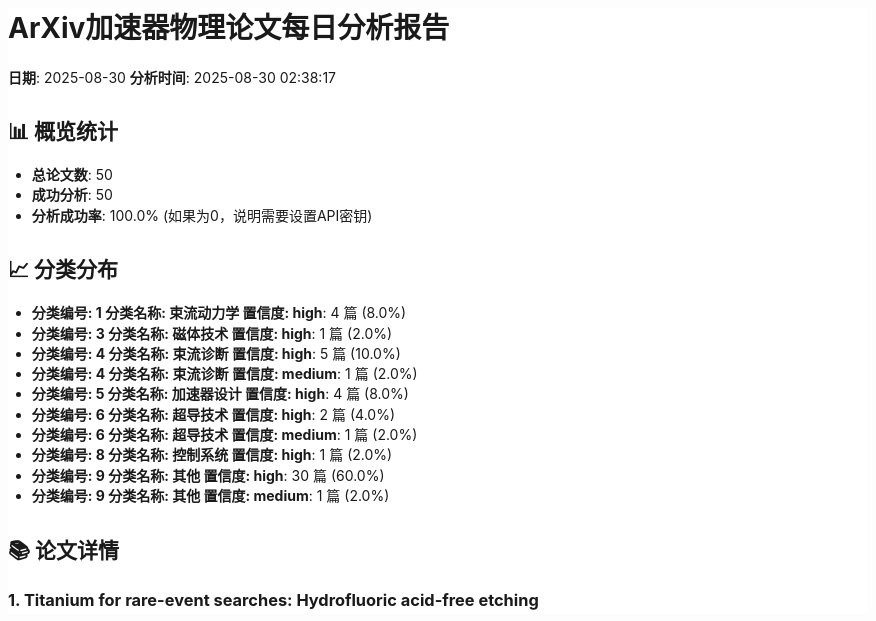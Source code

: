 # ArXiv加速器物理论文每日分析报告

**日期**: 2025-08-30
**分析时间**: 2025-08-30 02:38:17

## 📊 概览统计

- **总论文数**: 50
- **成功分析**: 50
- **分析成功率**: 100.0% (如果为0，说明需要设置API密钥)

## 📈 分类分布

- **分类编号: 1
分类名称: 束流动力学
置信度: high**: 4 篇 (8.0%)
- **分类编号: 3
分类名称: 磁体技术
置信度: high**: 1 篇 (2.0%)
- **分类编号: 4
分类名称: 束流诊断
置信度: high**: 5 篇 (10.0%)
- **分类编号: 4
分类名称: 束流诊断
置信度: medium**: 1 篇 (2.0%)
- **分类编号: 5
分类名称: 加速器设计
置信度: high**: 4 篇 (8.0%)
- **分类编号: 6
分类名称: 超导技术
置信度: high**: 2 篇 (4.0%)
- **分类编号: 6
分类名称: 超导技术
置信度: medium**: 1 篇 (2.0%)
- **分类编号: 8
分类名称: 控制系统
置信度: high**: 1 篇 (2.0%)
- **分类编号: 9
分类名称: 其他
置信度: high**: 30 篇 (60.0%)
- **分类编号: 9
分类名称: 其他
置信度: medium**: 1 篇 (2.0%)

## 📚 论文详情

### 1. Titanium for rare-event searches: Hydrofluoric acid-free etching
